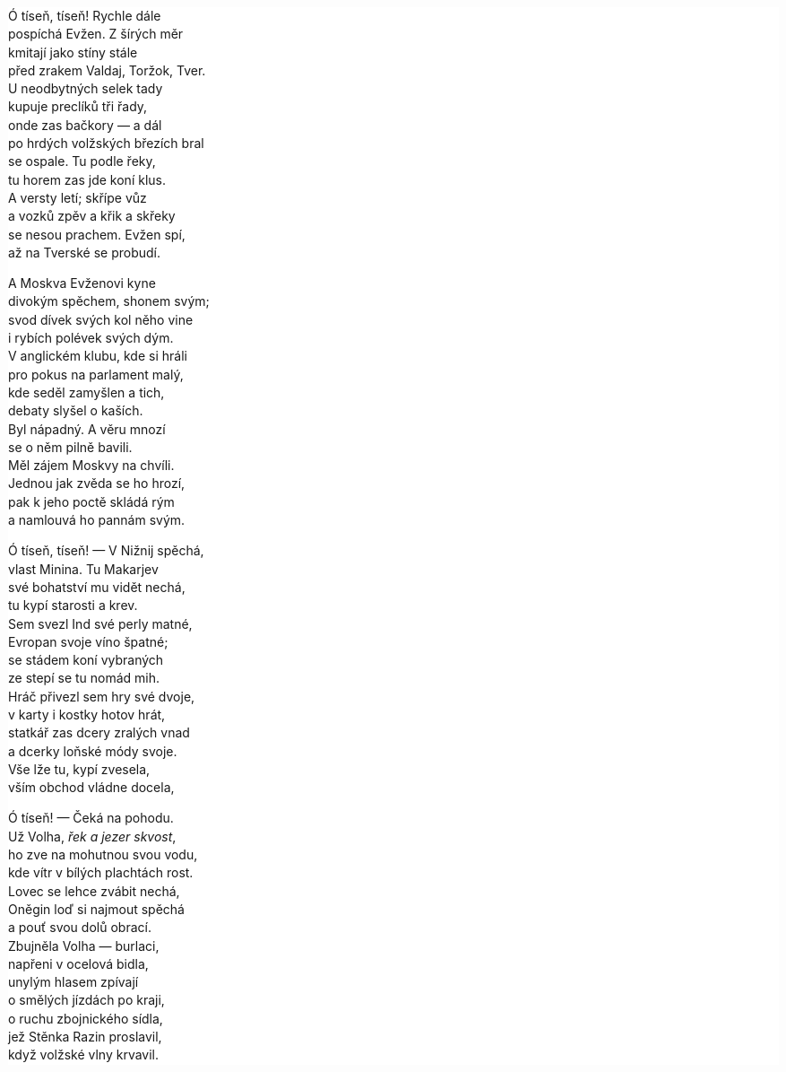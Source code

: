   

Ó tíseň, tíseň! Rychle dále  
pospíchá Evžen. Z šírých měr  
kmitají jako stíny stále  
před zrakem Valdaj, Toržok, Tver.  
U neodbytných selek tady  
kupuje preclíků tři řady,  
onde zas bačkory — a dál  
po hrdých volžských březích bral  
se ospale. Tu podle řeky,  
tu horem zas jde koní klus.  
A versty letí; skřípe vůz  
a vozků zpěv a křik a skřeky  
se nesou prachem. Evžen spí,  
až na Tverské se probudí.

  

A Moskva Evženovi kyne  
divokým spěchem, shonem svým;  
svod dívek svých kol něho vine  
i rybích polévek svých dým.  
V anglickém klubu, kde si hráli  
pro pokus na parlament malý,  
kde seděl zamyšlen a tich,  
debaty slyšel o kaších.  
Byl nápadný. A věru mnozí  
se o něm pilně bavili.  
Měl zájem Moskvy na chvíli.  
Jednou jak zvěda se ho hrozí,  
pak k jeho poctě skládá rým  
a namlouvá ho pannám svým.

  

Ó tíseň, tíseň! — V Nižnij spěchá,  
vlast Minina. Tu Makarjev  
své bohatství mu vidět nechá,  
tu kypí starosti a krev.  
Sem svezl Ind své perly matné,  
Evropan svoje víno špatné;  
se stádem koní vybraných  
ze stepí se tu nomád mih.  
Hráč přivezl sem hry své dvoje,  
v karty i kostky hotov hrát,  
statkář zas dcery zralých vnad  
a dcerky loňské módy svoje.  
Vše lže tu, kypí zvesela,  
vším obchod vládne docela,

  

Ó tíseň! — Čeká na pohodu.  
Už Volha, _řek a jezer skvost_,  
ho zve na mohutnou svou vodu,  
kde vítr v bílých plachtách rost.  
Lovec se lehce zvábit nechá,  
Oněgin loď si najmout spěchá  
a pouť svou dolů obrací.  
Zbujněla Volha — burlaci,  
napřeni v ocelová bidla,  
unylým hlasem zpívají  
o smělých jízdách po kraji,  
o ruchu zbojnického sídla,  
jež Stěnka Razin proslavil,  
když volžské vlny krvavil.
